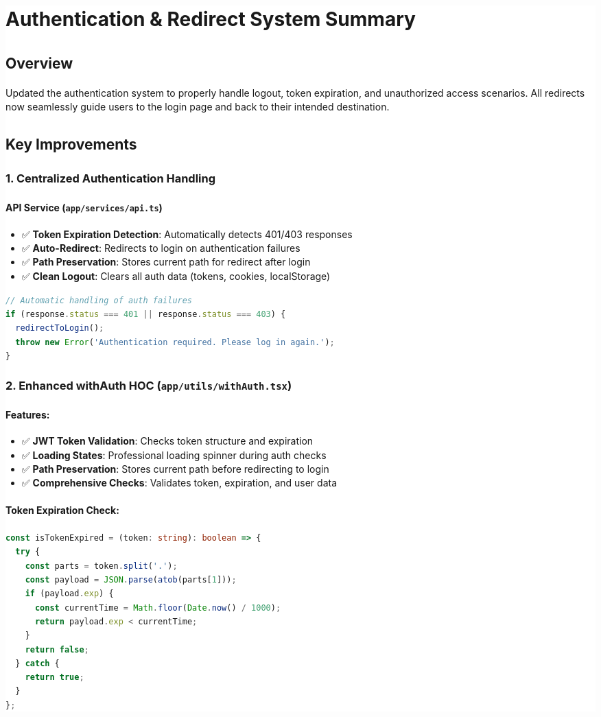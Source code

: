 # Authentication & Redirect System Summary

## Overview
Updated the authentication system to properly handle logout, token expiration, and unauthorized access scenarios. All redirects now seamlessly guide users to the login page and back to their intended destination.

## Key Improvements

### 1. **Centralized Authentication Handling**

#### API Service (`app/services/api.ts`)
- ✅ **Token Expiration Detection**: Automatically detects 401/403 responses
- ✅ **Auto-Redirect**: Redirects to login on authentication failures
- ✅ **Path Preservation**: Stores current path for redirect after login
- ✅ **Clean Logout**: Clears all auth data (tokens, cookies, localStorage)

```typescript
// Automatic handling of auth failures
if (response.status === 401 || response.status === 403) {
  redirectToLogin();
  throw new Error('Authentication required. Please log in again.');
}
```

### 2. **Enhanced withAuth HOC (`app/utils/withAuth.tsx`)**

#### Features:
- ✅ **JWT Token Validation**: Checks token structure and expiration
- ✅ **Loading States**: Professional loading spinner during auth checks
- ✅ **Path Preservation**: Stores current path before redirecting to login
- ✅ **Comprehensive Checks**: Validates token, expiration, and user data

#### Token Expiration Check:
```typescript
const isTokenExpired = (token: string): boolean => {
  try {
    const parts = token.split('.');
    const payload = JSON.parse(atob(parts[1]));
    if (payload.exp) {
      const currentTime = Math.floor(Date.now() / 1000);
      return payload.exp < currentTime;
    }
    return false;
  } catch {
    return true;
  }
};
```
